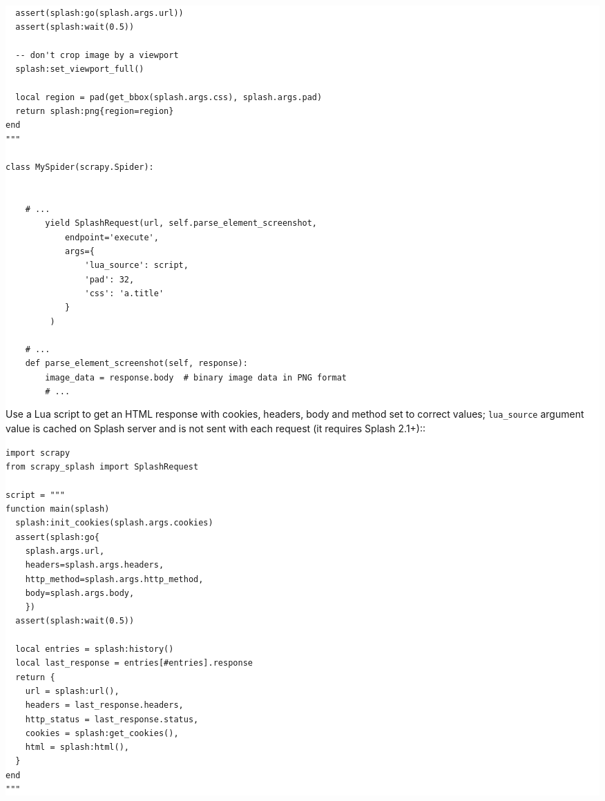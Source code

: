       assert(splash:go(splash.args.url))
      assert(splash:wait(0.5))

      -- don't crop image by a viewport
      splash:set_viewport_full()

      local region = pad(get_bbox(splash.args.css), splash.args.pad)
      return splash:png{region=region}
    end
    """

    class MySpider(scrapy.Spider):


        # ...
            yield SplashRequest(url, self.parse_element_screenshot,
                endpoint='execute',
                args={
                    'lua_source': script,
                    'pad': 32,
                    'css': 'a.title'
                }
             )

        # ...
        def parse_element_screenshot(self, response):
            image_data = response.body  # binary image data in PNG format
            # ...


Use a Lua script to get an HTML response with cookies, headers, body
and method set to correct values; ``lua_source`` argument value is cached
on Splash server and is not sent with each request (it requires Splash 2.1+)::

    import scrapy
    from scrapy_splash import SplashRequest

    script = """
    function main(splash)
      splash:init_cookies(splash.args.cookies)
      assert(splash:go{
        splash.args.url,
        headers=splash.args.headers,
        http_method=splash.args.http_method,
        body=splash.args.body,
        })
      assert(splash:wait(0.5))

      local entries = splash:history()
      local last_response = entries[#entries].response
      return {
        url = splash:url(),
        headers = last_response.headers,
        http_status = last_response.status,
        cookies = splash:get_cookies(),
        html = splash:html(),
      }
    end
    """
